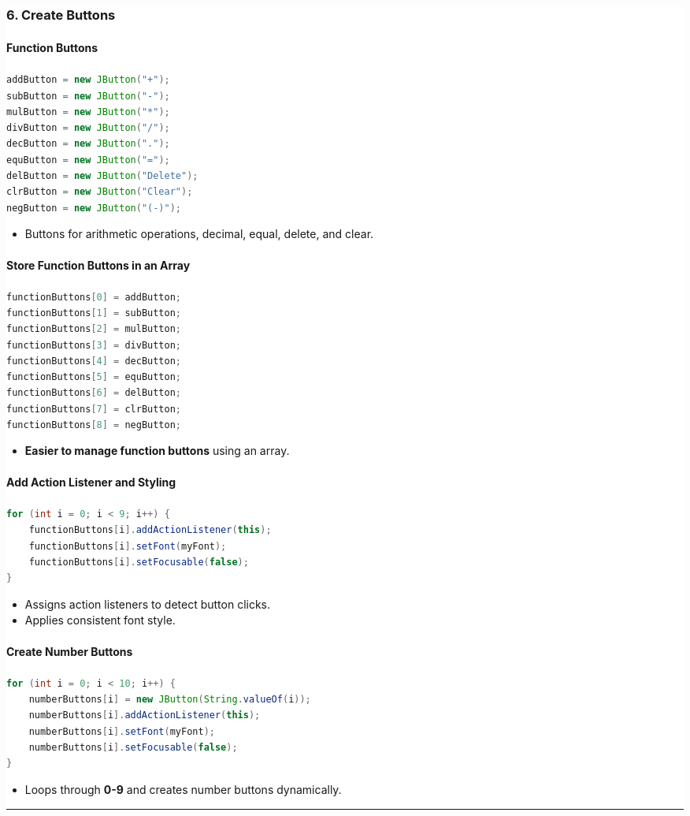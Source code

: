 ### **6. Create Buttons**
#### **Function Buttons**
```java
addButton = new JButton("+");
subButton = new JButton("-");
mulButton = new JButton("*");
divButton = new JButton("/");
decButton = new JButton(".");
equButton = new JButton("=");
delButton = new JButton("Delete");
clrButton = new JButton("Clear");
negButton = new JButton("(-)");
```
- Buttons for arithmetic operations, decimal, equal, delete, and clear.

#### **Store Function Buttons in an Array**
```java
functionButtons[0] = addButton;
functionButtons[1] = subButton;
functionButtons[2] = mulButton;
functionButtons[3] = divButton;
functionButtons[4] = decButton;
functionButtons[5] = equButton;
functionButtons[6] = delButton;
functionButtons[7] = clrButton;
functionButtons[8] = negButton;
```
- **Easier to manage function buttons** using an array.

#### **Add Action Listener and Styling**
```java
for (int i = 0; i < 9; i++) {
    functionButtons[i].addActionListener(this);
    functionButtons[i].setFont(myFont);
    functionButtons[i].setFocusable(false);
}
```
- Assigns action listeners to detect button clicks.
- Applies consistent font style.

#### **Create Number Buttons**
```java
for (int i = 0; i < 10; i++) {
    numberButtons[i] = new JButton(String.valueOf(i));
    numberButtons[i].addActionListener(this);
    numberButtons[i].setFont(myFont);
    numberButtons[i].setFocusable(false);
}
```
- Loops through **0-9** and creates number buttons dynamically.

---
